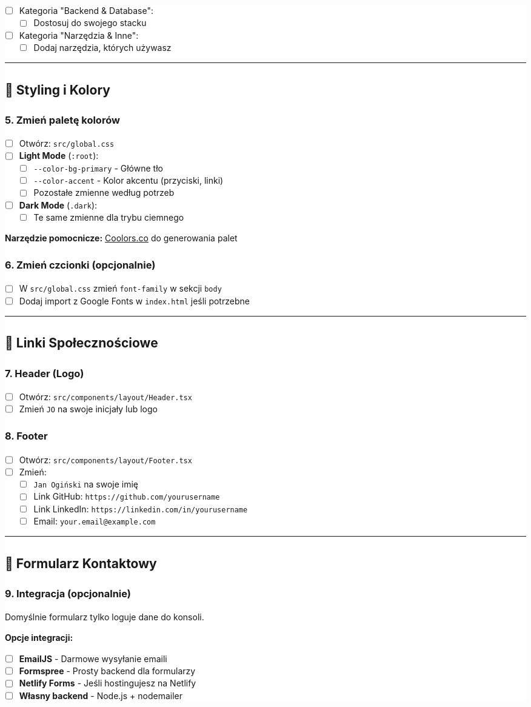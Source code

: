 - [ ] Kategoria "Backend & Database":
  - [ ] Dostosuj do swojego stacku
  
- [ ] Kategoria "Narzędzia & Inne":
  - [ ] Dodaj narzędzia, których używasz

---

## 🎨 Styling i Kolory

### 5. Zmień paletę kolorów
- [ ] Otwórz: `src/global.css`
- [ ] **Light Mode** (`:root`):
  - [ ] `--color-bg-primary` - Główne tło
  - [ ] `--color-accent` - Kolor akcentu (przyciski, linki)
  - [ ] Pozostałe zmienne według potrzeb
  
- [ ] **Dark Mode** (`.dark`):
  - [ ] Te same zmienne dla trybu ciemnego

**Narzędzie pomocnicze:** [Coolors.co](https://coolors.co/) do generowania palet

### 6. Zmień czcionki (opcjonalnie)
- [ ] W `src/global.css` zmień `font-family` w sekcji `body`
- [ ] Dodaj import z Google Fonts w `index.html` jeśli potrzebne

---

## 🔗 Linki Społecznościowe

### 7. Header (Logo)
- [ ] Otwórz: `src/components/layout/Header.tsx`
- [ ] Zmień `JO` na swoje inicjały lub logo

### 8. Footer
- [ ] Otwórz: `src/components/layout/Footer.tsx`
- [ ] Zmień:
  - [ ] `Jan Ogiński` na swoje imię
  - [ ] Link GitHub: `https://github.com/yourusername`
  - [ ] Link LinkedIn: `https://linkedin.com/in/yourusername`
  - [ ] Email: `your.email@example.com`

---

## 📧 Formularz Kontaktowy

### 9. Integracja (opcjonalnie)
Domyślnie formularz tylko loguje dane do konsoli.

**Opcje integracji:**
- [ ] **EmailJS** - Darmowe wysyłanie emaili
- [ ] **Formspree** - Prosty backend dla formularzy
- [ ] **Netlify Forms** - Jeśli hostingujesz na Netlify
- [ ] **Własny backend** - Node.js + nodemailer

